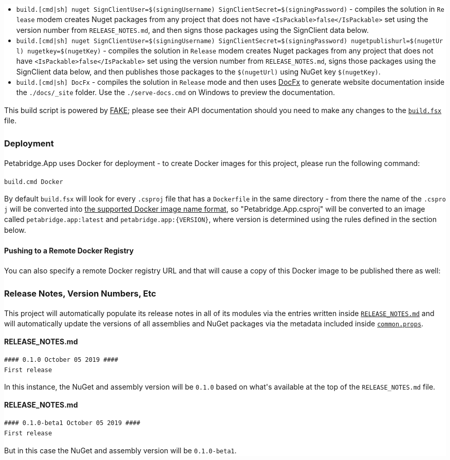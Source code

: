 * `build.[cmd|sh] nuget SignClientUser=$(signingUsername) SignClientSecret=$(signingPassword)` - compiles the solution in `Release` modem creates Nuget packages from any project that does not have `<IsPackable>false</IsPackable>` set using the version number from `RELEASE_NOTES.md`, and then signs those packages using the SignClient data below.
* `build.[cmd|sh] nuget SignClientUser=$(signingUsername) SignClientSecret=$(signingPassword) nugetpublishurl=$(nugetUrl) nugetkey=$(nugetKey)` - compiles the solution in `Release` modem creates Nuget packages from any project that does not have `<IsPackable>false</IsPackable>` set using the version number from `RELEASE_NOTES.md`, signs those packages using the SignClient data below, and then publishes those packages to the `$(nugetUrl)` using NuGet key `$(nugetKey)`.
* `build.[cmd|sh] DocFx` - compiles the solution in `Release` mode and then uses [DocFx](http://dotnet.github.io/docfx/) to generate website documentation inside the `./docs/_site` folder. Use the `./serve-docs.cmd` on Windows to preview the documentation.

This build script is powered by [FAKE](https://fake.build/); please see their API documentation should you need to make any changes to the [`build.fsx`](build.fsx) file.

### Deployment
Petabridge.App uses Docker for deployment - to create Docker images for this project, please run the following command:

```
build.cmd Docker
```

By default `build.fsx` will look for every `.csproj` file that has a `Dockerfile` in the same directory - from there the name of the `.csproj` will be converted into [the supported Docker image name format](https://docs.docker.com/engine/reference/commandline/tag/#extended-description), so "Petabridge.App.csproj" will be converted to an image called `petabridge.app:latest` and `petabridge.app:{VERSION}`, where version is determined using the rules defined in the section below.

#### Pushing to a Remote Docker Registry
You can also specify a remote Docker registry URL and that will cause a copy of this Docker image to be published there as well:

### Release Notes, Version Numbers, Etc
This project will automatically populate its release notes in all of its modules via the entries written inside [`RELEASE_NOTES.md`](RELEASE_NOTES.md) and will automatically update the versions of all assemblies and NuGet packages via the metadata included inside [`common.props`](src/common.props).

**RELEASE_NOTES.md**
```
#### 0.1.0 October 05 2019 ####
First release
```

In this instance, the NuGet and assembly version will be `0.1.0` based on what's available at the top of the `RELEASE_NOTES.md` file.

**RELEASE_NOTES.md**
```
#### 0.1.0-beta1 October 05 2019 ####
First release
```

But in this case the NuGet and assembly version will be `0.1.0-beta1`.
